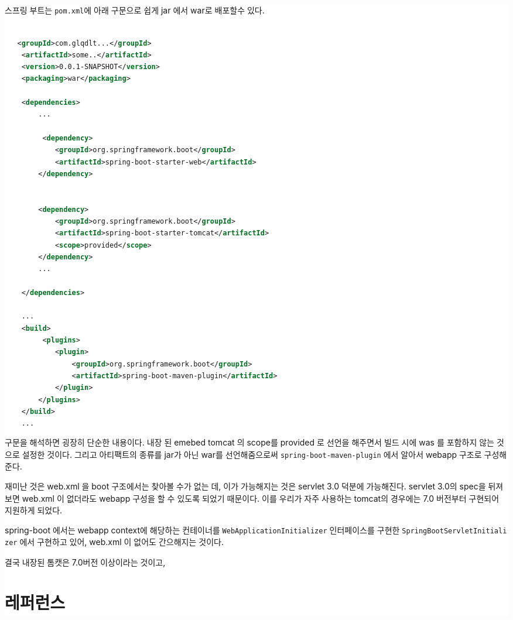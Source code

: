 

스프링 부트는 ```pom.xml```에 아래 구문으로 쉽게 jar 에서 war로 배포할수 있다.

```xml

   <groupId>com.glqdlt...</groupId>
    <artifactId>some..</artifactId>
    <version>0.0.1-SNAPSHOT</version>
    <packaging>war</packaging>

    <dependencies>
        ...

         <dependency>   
            <groupId>org.springframework.boot</groupId>
            <artifactId>spring-boot-starter-web</artifactId>
        </dependency>
        

        <dependency>
            <groupId>org.springframework.boot</groupId>
            <artifactId>spring-boot-starter-tomcat</artifactId>
            <scope>provided</scope>
        </dependency>
        ...

    </dependencies>

    ...
    <build>
         <plugins>
            <plugin>
                <groupId>org.springframework.boot</groupId>
                <artifactId>spring-boot-maven-plugin</artifactId>
            </plugin>
        </plugins>
    </build>
    ...

```

구문을 해석하면 굉장히 단순한 내용이다. 내장 된 emebed tomcat 의 scope를 provided 로 선언을 해주면서 빌드 시에 was 를 포함하지 않는 것으로 설정한 것이다. 그리고 아티팩트의 종류를 jar가 아닌 war를 선언해줌으로써 ```spring-boot-maven-plugin``` 에서 알아서 webapp 구조로 구성해준다.

재미난 것은 web.xml 을 boot 구조에서는 찾아볼 수가 없는 데, 이가 가능해지는 것은 servlet 3.0 덕분에 가능해진다. servlet 3.0의 spec을 뒤져보면 web.xml 이 없더라도 webapp 구성을 할 수 있도록 되었기 때문이다. 이를 우리가 자주 사용하는 tomcat의 경우에는 7.0 버전부터 구현되어 지원하게 되었다.

spring-boot 에서는 webapp context에 해당하는 컨테이너를 ```WebApplicationInitializer``` 인터페이스를 구현한 ```SpringBootServletInitializer``` 에서 구현하고 있어, web.xml 이 없어도 간으해지는 것이다.

결국 내장된 톰캣은 7.0버전 이상이라는 것이고,


# 레퍼런스
